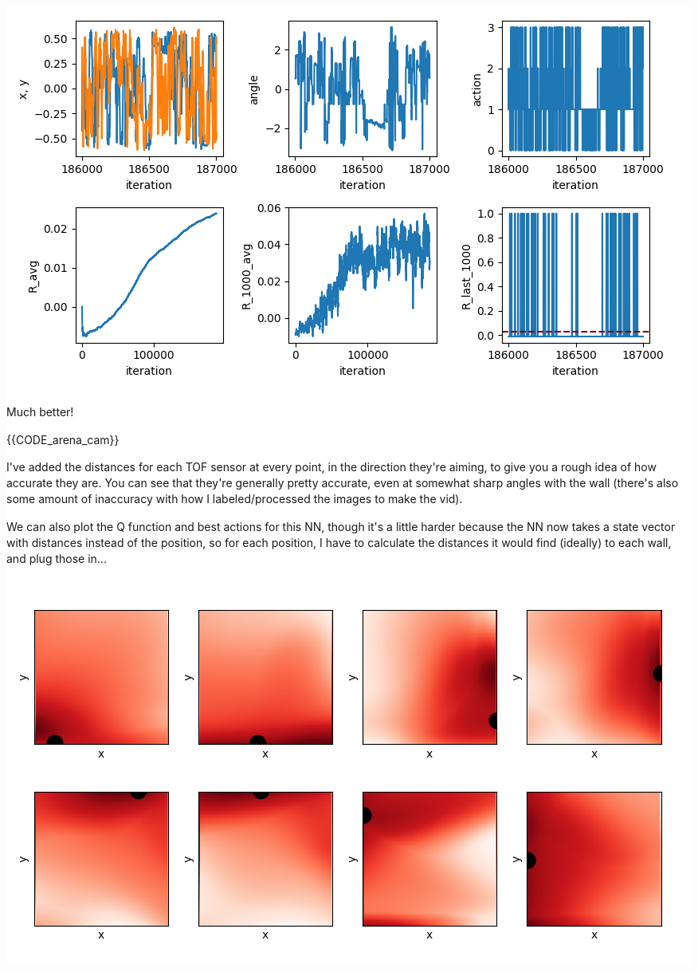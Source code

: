 ![](/assets/images/plot__chunk_186_iterations_186000-186999_R.png)

Much better!

{{CODE_arena_cam}}

I've added the distances for each TOF sensor at every point, in the direction they're aiming, to give you a rough idea of how accurate they are. You can see that they're generally pretty accurate, even at somewhat sharp angles with the wall (there's also some amount of inaccuracy with how I labeled/processed the images to make the vid).

We can also plot the Q function and best actions for this NN, though it's a little harder because the NN now takes a state vector with distances instead of the position, so for each position, I have to calculate the distances it would find (ideally) to each wall, and plug those in...

![](/assets/images/plot__chunk_186_iterations_186000-186999_Q.png)
